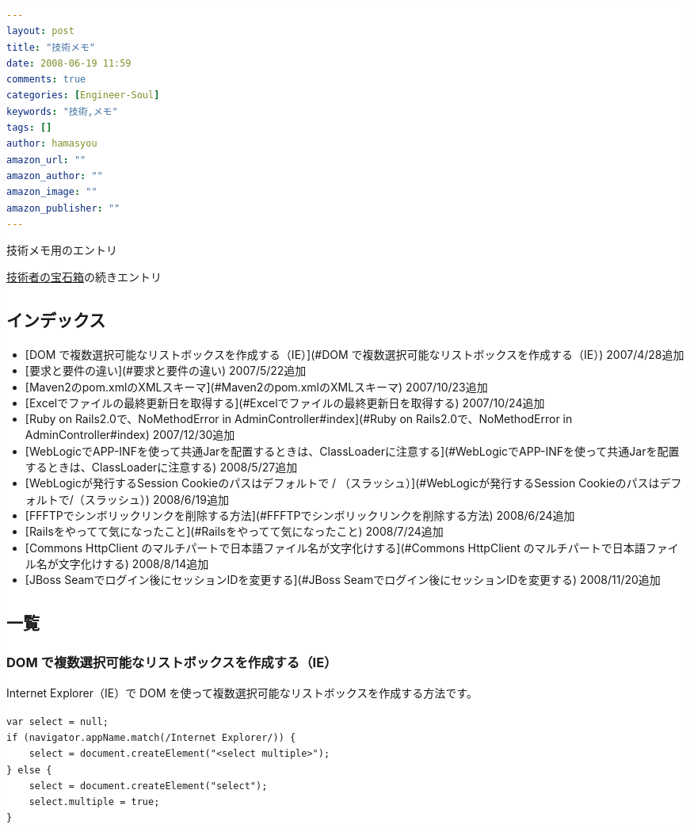 ```yaml
---
layout: post
title: "技術メモ"
date: 2008-06-19 11:59
comments: true
categories: [Engineer-Soul]
keywords: "技術,メモ"
tags: []
author: hamasyou
amazon_url: ""
amazon_author: ""
amazon_image: ""
amazon_publisher: ""
---
```


技術メモ用のエントリ

[技術者の宝石箱](http://hamasyou.com/archives/000247)の続きエントリ




<h2>インデックス</h2>

<ul>
<li>[DOM で複数選択可能なリストボックスを作成する（IE）](#DOM で複数選択可能なリストボックスを作成する（IE）) 2007/4/28追加</li>
<li>[要求と要件の違い](#要求と要件の違い) 2007/5/22追加</li>
<li>[Maven2のpom.xmlのXMLスキーマ](#Maven2のpom.xmlのXMLスキーマ) 2007/10/23追加</li>
<li>[Excelでファイルの最終更新日を取得する](#Excelでファイルの最終更新日を取得する) 2007/10/24追加</li>
<li>[Ruby on Rails2.0で、NoMethodError in AdminController#index](#Ruby on Rails2.0で、NoMethodError in AdminController#index) 2007/12/30追加</li>
<li>[WebLogicでAPP-INFを使って共通Jarを配置するときは、ClassLoaderに注意する](#WebLogicでAPP-INFを使って共通Jarを配置するときは、ClassLoaderに注意する) 2008/5/27追加</li>
<li>[WebLogicが発行するSession Cookieのパスはデフォルトで / （スラッシュ）](#WebLogicが発行するSession Cookieのパスはデフォルトで/（スラッシュ）) 2008/6/19追加</li>
<li>[FFFTPでシンボリックリンクを削除する方法](#FFFTPでシンボリックリンクを削除する方法) 2008/6/24追加</li>
<li>[Railsをやってて気になったこと](#Railsをやってて気になったこと) 2008/7/24追加</li>
<li>[Commons HttpClient のマルチパートで日本語ファイル名が文字化けする](#Commons HttpClient のマルチパートで日本語ファイル名が文字化けする) 2008/8/14追加</li>
<li>[JBoss Seamでログイン後にセッションIDを変更する](#JBoss Seamでログイン後にセッションIDを変更する) 2008/11/20追加</li>
</ul>

<h2>一覧</h2>

<h3 id="DOM で複数選択可能なリストボックスを作成する（IE）">DOM で複数選択可能なリストボックスを作成する（IE）</h3>

Internet Explorer（IE）で DOM を使って複数選択可能なリストボックスを作成する方法です。

<pre class="code"><code><span class="keyword">var</span> select = <span class="keyword">null</span>;
<span class="keyword">if</span> (navigator.appName.match(/Internet Explorer/)) {
    select = document.createElement(<span class="str">&quot;&lt;select multiple&gt;&quot;</span>);
} <span class="keyword">else</span> {
    select = document.createElement(<span class="str">&quot;select&quot;</span>);
    select.multiple = <span class="keyword">true</span>;
}
</code></pre>
